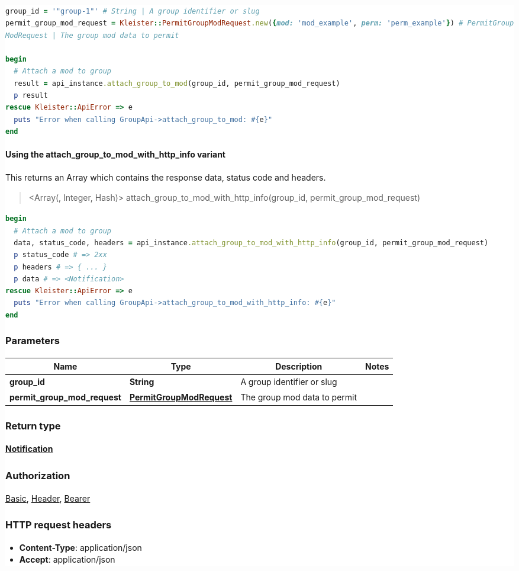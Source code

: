```ruby
group_id = '"group-1"' # String | A group identifier or slug
permit_group_mod_request = Kleister::PermitGroupModRequest.new({mod: 'mod_example', perm: 'perm_example'}) # PermitGroupModRequest | The group mod data to permit

begin
  # Attach a mod to group
  result = api_instance.attach_group_to_mod(group_id, permit_group_mod_request)
  p result
rescue Kleister::ApiError => e
  puts "Error when calling GroupApi->attach_group_to_mod: #{e}"
end
```

#### Using the attach_group_to_mod_with_http_info variant

This returns an Array which contains the response data, status code and headers.

> <Array(<Notification>, Integer, Hash)> attach_group_to_mod_with_http_info(group_id, permit_group_mod_request)

```ruby
begin
  # Attach a mod to group
  data, status_code, headers = api_instance.attach_group_to_mod_with_http_info(group_id, permit_group_mod_request)
  p status_code # => 2xx
  p headers # => { ... }
  p data # => <Notification>
rescue Kleister::ApiError => e
  puts "Error when calling GroupApi->attach_group_to_mod_with_http_info: #{e}"
end
```

### Parameters

| Name | Type | Description | Notes |
| ---- | ---- | ----------- | ----- |
| **group_id** | **String** | A group identifier or slug |  |
| **permit_group_mod_request** | [**PermitGroupModRequest**](PermitGroupModRequest.md) | The group mod data to permit |  |

### Return type

[**Notification**](Notification.md)

### Authorization

[Basic](../README.md#Basic), [Header](../README.md#Header), [Bearer](../README.md#Bearer)

### HTTP request headers

- **Content-Type**: application/json
- **Accept**: application/json
